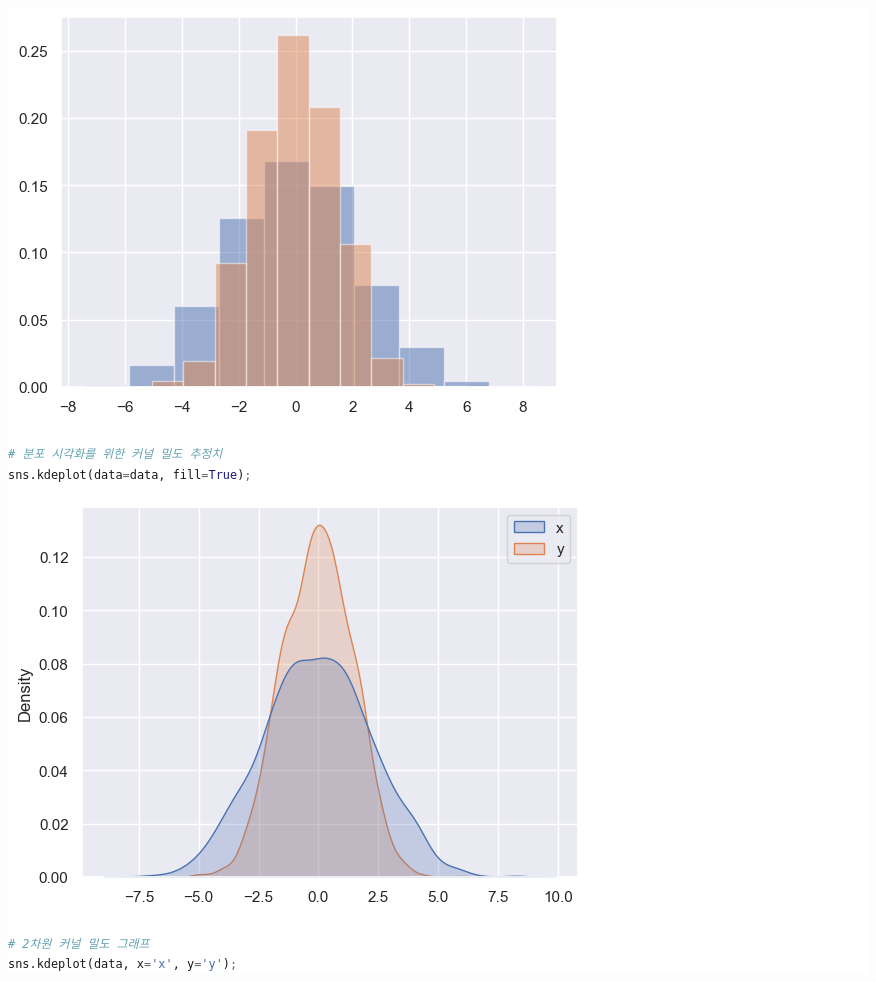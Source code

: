 ![png](assets/img/Visualization_With_Seaborn_files/Visualization_With_Seaborn_6_0.png)

```python
# 분포 시각화를 위한 커널 밀도 추정치
sns.kdeplot(data=data, fill=True);
```

![png](assets/img/Visualization_With_Seaborn_files/Visualization_With_Seaborn_7_0.png)

```python
# 2차원 커널 밀도 그래프
sns.kdeplot(data, x='x', y='y');
```

